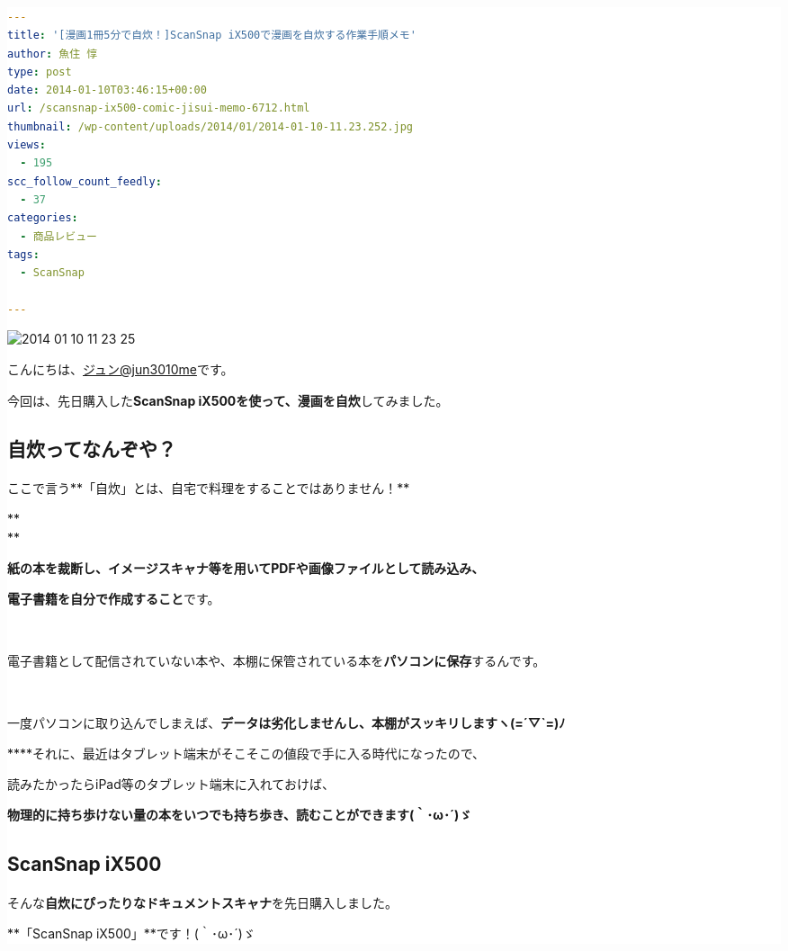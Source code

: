 ```yaml
---
title: '[漫画1冊5分で自炊！]ScanSnap iX500で漫画を自炊する作業手順メモ'
author: 魚住 惇
type: post
date: 2014-01-10T03:46:15+00:00
url: /scansnap-ix500-comic-jisui-memo-6712.html
thumbnail: /wp-content/uploads/2014/01/2014-01-10-11.23.252.jpg
views:
  - 195
scc_follow_count_feedly:
  - 37
categories:
  - 商品レビュー
tags:
  - ScanSnap

---
```

<img decoding="async" loading="lazy" title="2014-01-10 11.23.25.jpg" src="/wp-content/uploads/2014/01/2014-01-10-11.23.25.jpg" alt="2014 01 10 11 23 25" width="300" height="225" border="0" />



こんにちは、[ジュン@jun3010me][1]です。

今回は、先日購入した**ScanSnap iX500を使って、漫画を自炊**してみました。

## 自炊ってなんぞや？

ここで言う**「自炊」とは、自宅で料理をすることではありません！**

**  
** 

**紙の本を裁断し、イメージスキャナ等を用いてPDFや画像ファイルとして読み込み、**

**電子書籍を自分で作成すること**です。

 

電子書籍として配信されていない本や、本棚に保管されている本を**パソコンに保存**するんです。

 

一度パソコンに取り込んでしまえば、**データは劣化しませんし、本棚がスッキリしますヽ(=´▽\`=)ﾉ** 

****それに、最近はタブレット端末がそこそこの値段で手に入る時代になったので、

読みたかったらiPad等のタブレット端末に入れておけば、

**物理的に持ち歩けない量の本をいつでも持ち歩き、読むことができます(｀･ω･´)ゞ**

## ScanSnap iX500

そんな**自炊にぴったりなドキュメントスキャナ**を先日購入しました。

**「ScanSnap iX500」**です！(｀･ω･´)ゞ


 [1]: https://twitter.com/jun3010me